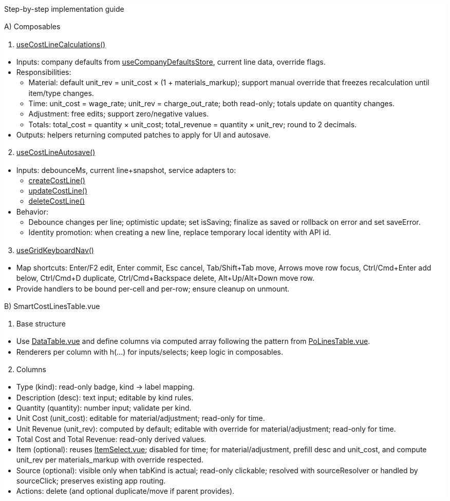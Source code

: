 Step-by-step implementation guide

A) Composables

1. [useCostLineCalculations()](src/composables/useCostLineCalculations.ts:1)

- Inputs: company defaults from [useCompanyDefaultsStore](src/stores/companyDefaults.ts:1), current line data, override flags.
- Responsibilities:
  - Material: default unit_rev = unit_cost × (1 + materials_markup); support manual override that freezes recalculation until item/type changes.
  - Time: unit_cost = wage_rate; unit_rev = charge_out_rate; both read-only; totals update on quantity changes.
  - Adjustment: free edits; support zero/negative values.
  - Totals: total_cost = quantity × unit_cost; total_revenue = quantity × unit_rev; round to 2 decimals.
- Outputs: helpers returning computed patches to apply for UI and autosave.

2. [useCostLineAutosave()](src/composables/useCostLineAutosave.ts:1)

- Inputs: debounceMs, current line+snapshot, service adapters to:
  - [createCostLine()](src/services/costline.service.ts:29)
  - [updateCostLine()](src/services/costline.service.ts:45)
  - [deleteCostLine()](src/services/costline.service.ts:54)
- Behavior:
  - Debounce changes per line; optimistic update; set isSaving; finalize as saved or rollback on error and set saveError.
  - Identity promotion: when creating a new line, replace temporary local identity with API id.

3. [useGridKeyboardNav()](src/composables/useGridKeyboardNav.ts:1)

- Map shortcuts: Enter/F2 edit, Enter commit, Esc cancel, Tab/Shift+Tab move, Arrows move row focus, Ctrl/Cmd+Enter add below, Ctrl/Cmd+D duplicate, Ctrl/Cmd+Backspace delete, Alt+Up/Alt+Down move row.
- Provide handlers to be bound per-cell and per-row; ensure cleanup on unmount.

B) SmartCostLinesTable.vue

1. Base structure

- Use [DataTable.vue](src/components/DataTable.vue:1) and define columns via computed array following the pattern from [PoLinesTable.vue](src/components/purchasing/PoLinesTable.vue:1).
- Renderers per column with h(...) for inputs/selects; keep logic in composables.

2. Columns

- Type (kind): read-only badge, kind → label mapping.
- Description (desc): text input; editable by kind rules.
- Quantity (quantity): number input; validate per kind.
- Unit Cost (unit_cost): editable for material/adjustment; read-only for time.
- Unit Revenue (unit_rev): computed by default; editable with override for material/adjustment; read-only for time.
- Total Cost and Total Revenue: read-only derived values.
- Item (optional): reuses [ItemSelect.vue](src/views/purchasing/ItemSelect.vue); disabled for time; for material/adjustment, prefill desc and unit_cost, and compute unit_rev per materials_markup with override respected.
- Source (optional): visible only when tabKind is actual; read-only clickable; resolved with sourceResolver or handled by sourceClick; preserves existing app routing.
- Actions: delete (and optional duplicate/move if parent provides).
